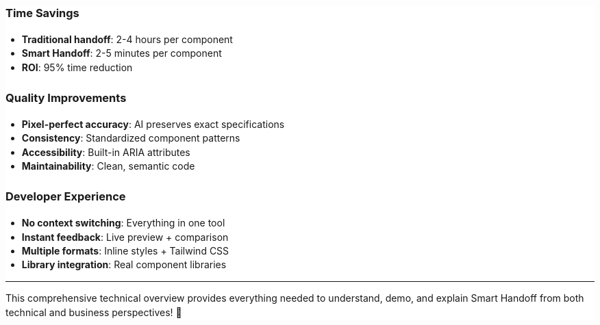 ### **Time Savings**
- **Traditional handoff**: 2-4 hours per component
- **Smart Handoff**: 2-5 minutes per component
- **ROI**: 95% time reduction

### **Quality Improvements**
- **Pixel-perfect accuracy**: AI preserves exact specifications
- **Consistency**: Standardized component patterns
- **Accessibility**: Built-in ARIA attributes
- **Maintainability**: Clean, semantic code

### **Developer Experience**
- **No context switching**: Everything in one tool
- **Instant feedback**: Live preview + comparison
- **Multiple formats**: Inline styles + Tailwind CSS
- **Library integration**: Real component libraries

---

This comprehensive technical overview provides everything needed to understand, demo, and explain Smart Handoff from both technical and business perspectives! 🚀
